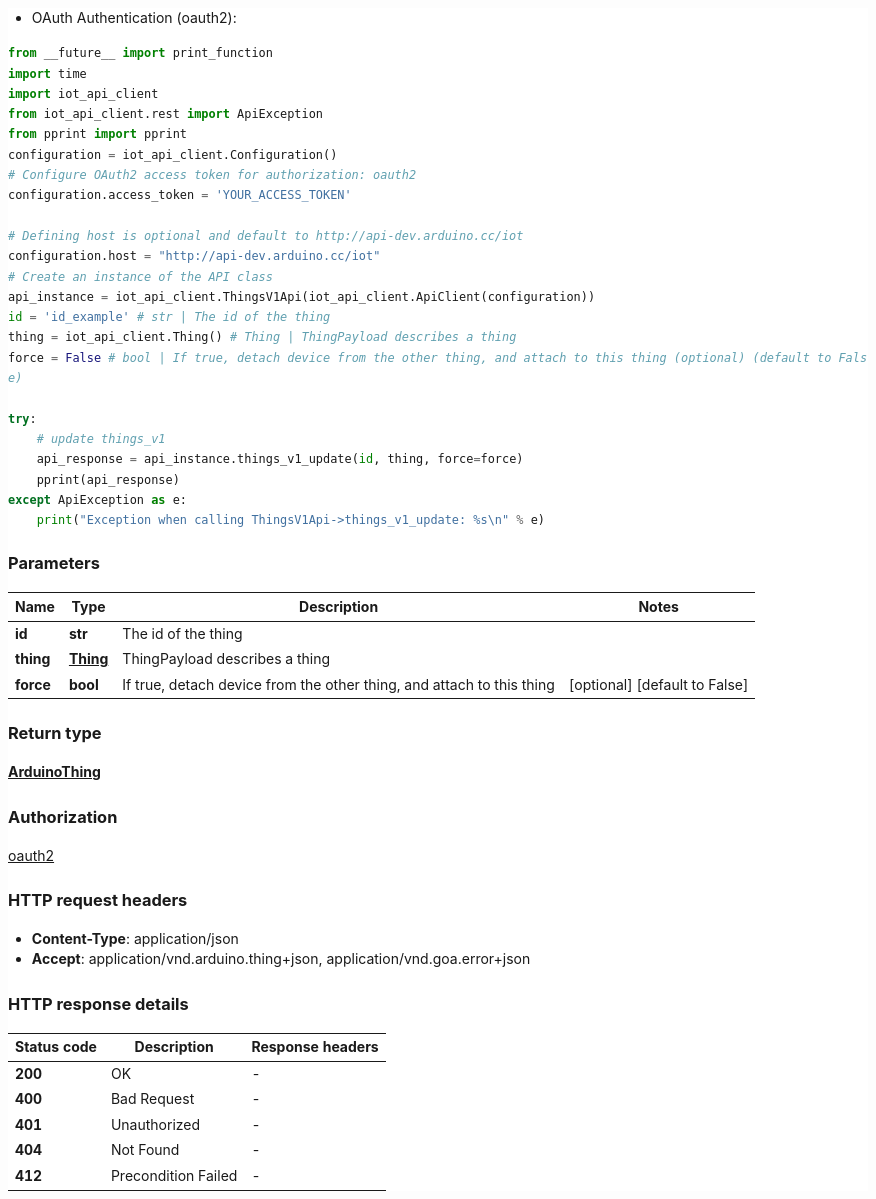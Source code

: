 * OAuth Authentication (oauth2):
```python
from __future__ import print_function
import time
import iot_api_client
from iot_api_client.rest import ApiException
from pprint import pprint
configuration = iot_api_client.Configuration()
# Configure OAuth2 access token for authorization: oauth2
configuration.access_token = 'YOUR_ACCESS_TOKEN'

# Defining host is optional and default to http://api-dev.arduino.cc/iot
configuration.host = "http://api-dev.arduino.cc/iot"
# Create an instance of the API class
api_instance = iot_api_client.ThingsV1Api(iot_api_client.ApiClient(configuration))
id = 'id_example' # str | The id of the thing
thing = iot_api_client.Thing() # Thing | ThingPayload describes a thing
force = False # bool | If true, detach device from the other thing, and attach to this thing (optional) (default to False)

try:
    # update things_v1
    api_response = api_instance.things_v1_update(id, thing, force=force)
    pprint(api_response)
except ApiException as e:
    print("Exception when calling ThingsV1Api->things_v1_update: %s\n" % e)
```

### Parameters

Name | Type | Description  | Notes
------------- | ------------- | ------------- | -------------
 **id** | **str**| The id of the thing | 
 **thing** | [**Thing**](Thing.md)| ThingPayload describes a thing | 
 **force** | **bool**| If true, detach device from the other thing, and attach to this thing | [optional] [default to False]

### Return type

[**ArduinoThing**](ArduinoThing.md)

### Authorization

[oauth2](../README.md#oauth2)

### HTTP request headers

 - **Content-Type**: application/json
 - **Accept**: application/vnd.arduino.thing+json, application/vnd.goa.error+json

### HTTP response details
| Status code | Description | Response headers |
|-------------|-------------|------------------|
**200** | OK |  -  |
**400** | Bad Request |  -  |
**401** | Unauthorized |  -  |
**404** | Not Found |  -  |
**412** | Precondition Failed |  -  |
